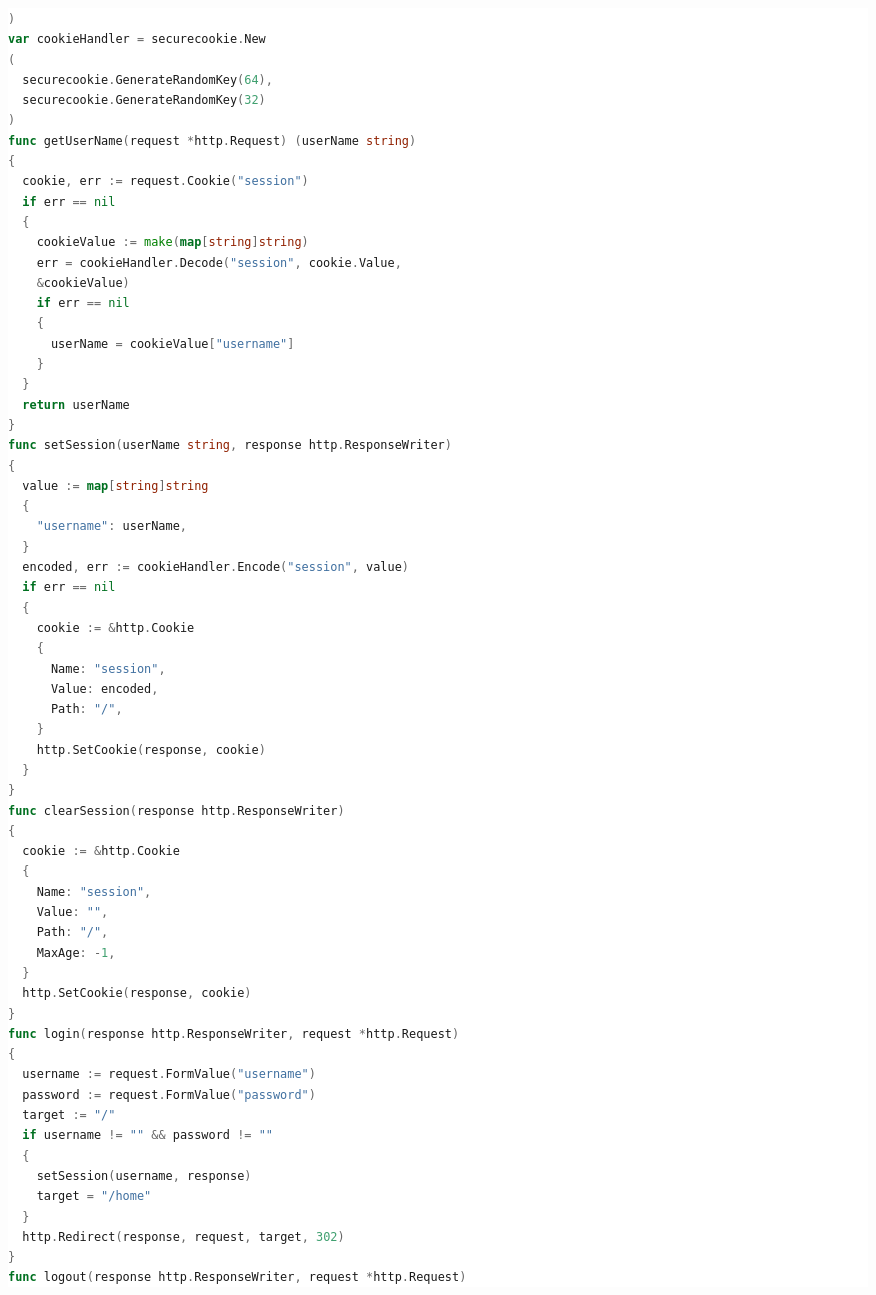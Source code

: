 ```go
)
var cookieHandler = securecookie.New
(
  securecookie.GenerateRandomKey(64),
  securecookie.GenerateRandomKey(32)
)
func getUserName(request *http.Request) (userName string) 
{
  cookie, err := request.Cookie("session")
  if err == nil 
  {
    cookieValue := make(map[string]string)
    err = cookieHandler.Decode("session", cookie.Value,
    &cookieValue)
    if err == nil 
    {
      userName = cookieValue["username"]
    }
  }
  return userName
}
func setSession(userName string, response http.ResponseWriter) 
{
  value := map[string]string
  {
    "username": userName,
  }
  encoded, err := cookieHandler.Encode("session", value)
  if err == nil 
  {
    cookie := &http.Cookie
    {
      Name: "session",
      Value: encoded,
      Path: "/",
    }
    http.SetCookie(response, cookie)
  }
}
func clearSession(response http.ResponseWriter) 
{
  cookie := &http.Cookie
  {
    Name: "session",
    Value: "",
    Path: "/",
    MaxAge: -1,
  }
  http.SetCookie(response, cookie)
}
func login(response http.ResponseWriter, request *http.Request) 
{
  username := request.FormValue("username")
  password := request.FormValue("password")
  target := "/"
  if username != "" && password != "" 
  {
    setSession(username, response)
    target = "/home"
  }
  http.Redirect(response, request, target, 302)
}
func logout(response http.ResponseWriter, request *http.Request) 
```
